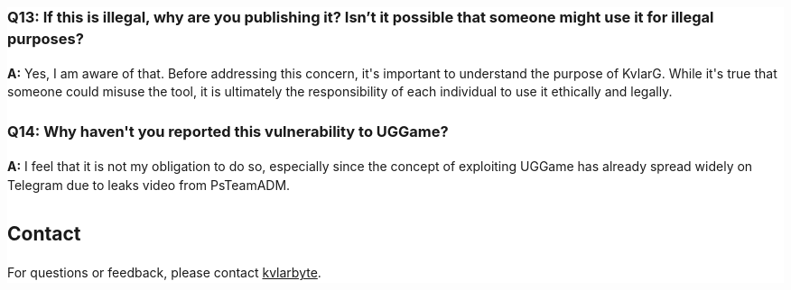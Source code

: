 ### Q13: **If this is illegal, why are you publishing it? Isn’t it possible that someone might use it for illegal purposes?**
**A:** Yes, I am aware of that. Before addressing this concern, it's important to understand the purpose of KvlarG. While it's true that someone could misuse the tool, it is ultimately the responsibility of each individual to use it ethically and legally.

### Q14: **Why haven't you reported this vulnerability to UGGame?**
**A:** I feel that it is not my obligation to do so, especially since the concept of exploiting UGGame has already spread widely on Telegram due to leaks video from PsTeamADM.



## Contact
For questions or feedback, please contact [kvlarbyte](mailto:kvlar0-byte@protonmail.com).
